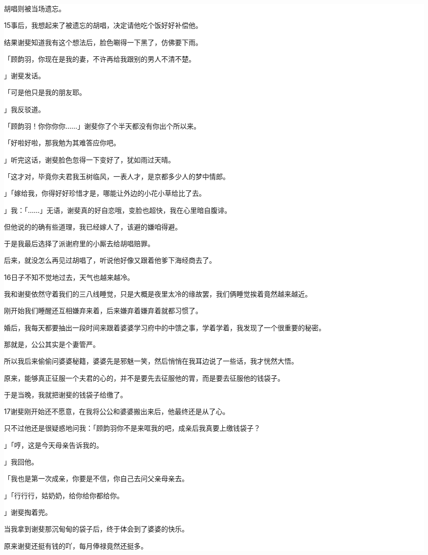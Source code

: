 胡唱则被当场遗忘。

15事后，我想起来了被遗忘的胡唱，决定请他吃个饭好好补偿他。

结果谢斐知道我有这个想法后，脸⾊唰得⼀下⿊了，仿佛要下⾬。

「顾韵⽻，你现在是我的妻，不许再给我跟别的男⼈不清不楚。

」谢斐发话。

「可是他只是我的朋友耶。

」我反驳道。

「顾韵⽻！你你你你……」谢斐你了个半天都没有你出个所以来。

「好啦好啦，那我勉为其难答应你吧。

」听完这话，谢斐脸⾊忽得⼀下变好了，犹如⾬过天晴。

「这才对，毕竟你夫君我⽟树临⻛，⼀表⼈才，是京都多少⼈的梦中情郎。

」「嫁给我，你得好好珍惜才是，哪能让外边的⼩花⼩草给⽐了去。

」我：「……」⽆语，谢斐真的好⾃恋哦，变脸也超快，我在⼼⾥暗⾃腹诽。

但他说的的确有些道理，我已经嫁⼈了，该避的嫌咱得避。

于是我最后选择了派谢府⾥的⼩厮去给胡唱赔罪。

后来，就没怎么再⻅过胡唱了，听说他好像⼜跟着他爹下海经商去了。

16⽇⼦不知不觉地过去，天⽓也越来越冷。

我和谢斐依然守着我们的三⼋线睡觉，只是⼤概是夜⾥太冷的缘故罢，我们俩睡觉挨着竟然越来越近。

刚开始我们睡醒还互相嫌弃来着，后来嫌弃着嫌弃着就都习惯了。

婚后，我每天都要抽出⼀段时间来跟着婆婆学习府中的中馈之事，学着学着，我发现了⼀个很重要的秘密。

那就是，公公其实是个妻管严。

所以我后来偷偷问婆婆秘籍，婆婆先是邪魅⼀笑，然后悄悄在我⽿边说了⼀些话，我才恍然⼤悟。

原来，能够真正征服⼀个夫君的⼼的，并不是要先去征服他的胃，⽽是要去征服他的钱袋⼦。

于是当晚，我就把谢斐的钱袋⼦给缴了。

17谢斐刚开始还不愿意，在我将公公和婆婆搬出来后，他最终还是从了⼼。

只不过他还是很疑惑地问我：「顾韵⽻你不是来哐我的吧，成亲后我真要上缴钱袋⼦？

」「哼，这是今天⺟亲告诉我的。

」我回他。

「我也是第⼀次成亲，你要是不信，你⾃⼰去问⽗亲⺟亲去。

」「⾏⾏⾏，姑奶奶，给你给你都给你。

」谢斐掏着兜。

当我拿到谢斐那沉甸甸的袋⼦后，终于体会到了婆婆的快乐。

原来谢斐还挺有钱的吖，每⽉俸禄竟然还挺多。
